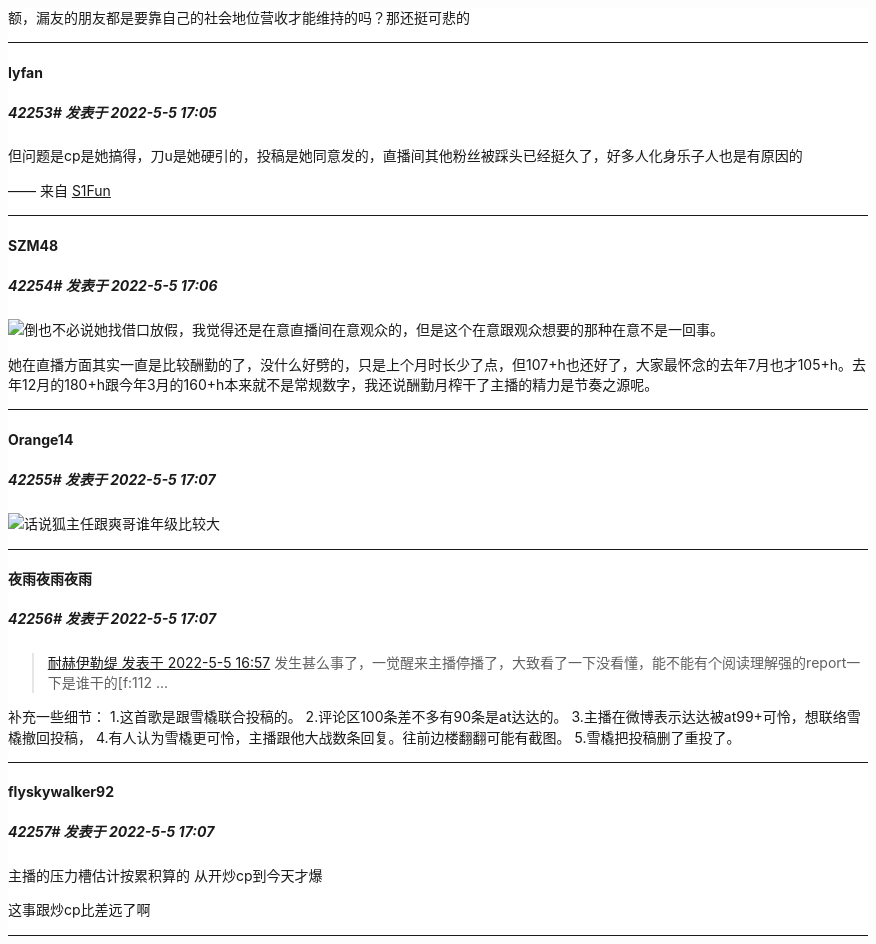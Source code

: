 额，漏友的朋友都是要靠自己的社会地位营收才能维持的吗？那还挺可悲的

*****

####  Iyfan  
##### 42253#       发表于 2022-5-5 17:05

但问题是cp是她搞得，刀u是她硬引的，投稿是她同意发的，直播间其他粉丝被踩头已经挺久了，好多人化身乐子人也是有原因的

—— 来自 [S1Fun](https://s1fun.koalcat.com)

*****

####  SZM48  
##### 42254#       发表于 2022-5-5 17:06

<img src="https://static.saraba1st.com/image/smiley/face2017/117.png" referrerpolicy="no-referrer">倒也不必说她找借口放假，我觉得还是在意直播间在意观众的，但是这个在意跟观众想要的那种在意不是一回事。

她在直播方面其实一直是比较酬勤的了，没什么好劈的，只是上个月时长少了点，但107+h也还好了，大家最怀念的去年7月也才105+h。去年12月的180+h跟今年3月的160+h本来就不是常规数字，我还说酬勤月榨干了主播的精力是节奏之源呢。

*****

####  Orange14  
##### 42255#       发表于 2022-5-5 17:07

<img src="https://static.saraba1st.com/image/smiley/face2017/067.png" referrerpolicy="no-referrer">话说狐主任跟爽哥谁年级比较大

*****

####  夜雨夜雨夜雨  
##### 42256#       发表于 2022-5-5 17:07

<blockquote><a href="httphttps://bbs.saraba1st.com/2b/forum.php?mod=redirect&amp;goto=findpost&amp;pid=55704075&amp;ptid=2040827" target="_blank">耐赫伊勒缇 发表于 2022-5-5 16:57</a>
发生甚么事了，一觉醒来主播停播了，大致看了一下没看懂，能不能有个阅读理解强的report一下是谁干的[f:112 ...</blockquote>
补充一些细节：
1.这首歌是跟雪橇联合投稿的。
2.评论区100条差不多有90条是at达达的。
3.主播在微博表示达达被at99+可怜，想联络雪橇撤回投稿，
4.有人认为雪橇更可怜，主播跟他大战数条回复。往前边楼翻翻可能有截图。
5.雪橇把投稿删了重投了。

*****

####  flyskywalker92  
##### 42257#       发表于 2022-5-5 17:07

主播的压力槽估计按累积算的 从开炒cp到今天才爆

这事跟炒cp比差远了啊

*****
